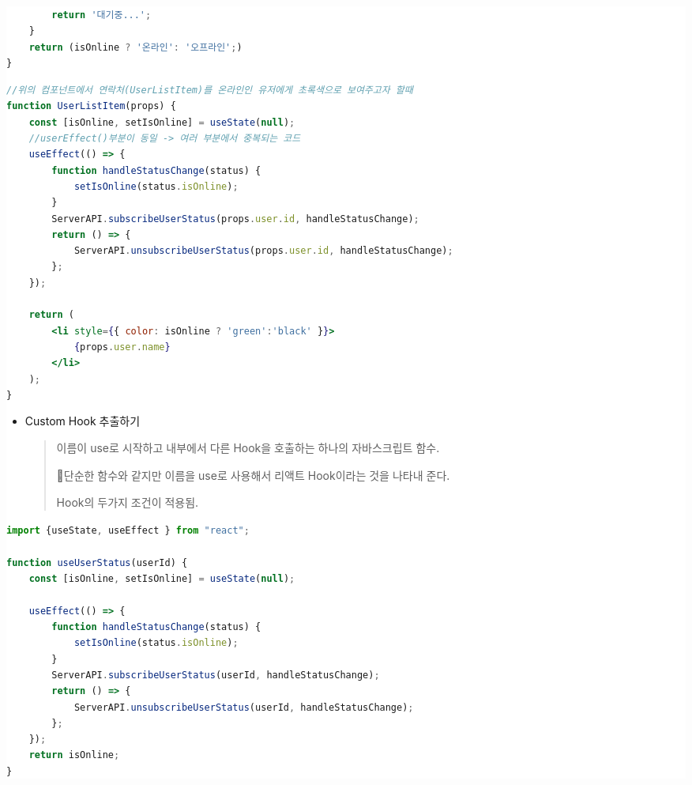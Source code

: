 ```jsx
        return '대기중...';
    }
    return (isOnline ? '온라인': '오프라인';)
}
```

```jsx
//위의 컴포넌트에서 연락처(UserListItem)를 온라인인 유저에게 초록색으로 보여주고자 할때 
function UserListItem(props) {
    const [isOnline, setIsOnline] = useState(null);
    //userEffect()부분이 동일 -> 여러 부분에서 중복되는 코드
    useEffect(() => {
        function handleStatusChange(status) {
            setIsOnline(status.isOnline);
        }
        ServerAPI.subscribeUserStatus(props.user.id, handleStatusChange);
        return () => {
            ServerAPI.unsubscribeUserStatus(props.user.id, handleStatusChange);
        };
    });
    
    return (
        <li style={{ color: isOnline ? 'green':'black' }}>
            {props.user.name}
        </li>
    );
}
```

- Custom Hook 추출하기

  > 이름이 use로 시작하고 내부에서 다른 Hook을 호출하는 하나의 자바스크립트 함수.
  >
  > 🎈단순한 함수와 같지만 이름을 use로 사용해서 리액트 Hook이라는 것을 나타내 준다.
  >
  > Hook의 두가지 조건이 적용됨.

```jsx
import {useState, useEffect } from "react";

function useUserStatus(userId) {
    const [isOnline, setIsOnline] = useState(null);
    
    useEffect(() => {
        function handleStatusChange(status) {
            setIsOnline(status.isOnline);
        }
        ServerAPI.subscribeUserStatus(userId, handleStatusChange);
        return () => {
            ServerAPI.unsubscribeUserStatus(userId, handleStatusChange); 
        };
    });
    return isOnline;
}
```
